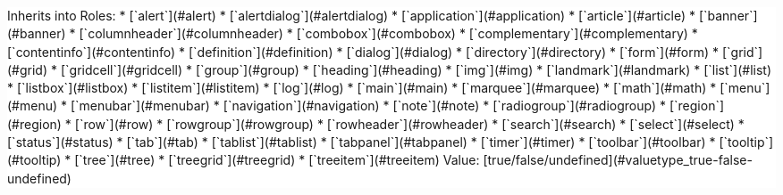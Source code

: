 </td>
</tr>
<tr>
<th class="state-descendants-head">Inherits into Roles:</th>
<td class="state-descendants">
* [`alert`](#alert)
* [`alertdialog`](#alertdialog)
* [`application`](#application)
* [`article`](#article)
* [`banner`](#banner)
* [`columnheader`](#columnheader)
* [`combobox`](#combobox)
* [`complementary`](#complementary)
* [`contentinfo`](#contentinfo)
* [`definition`](#definition)
* [`dialog`](#dialog)
* [`directory`](#directory)
* [`form`](#form)
* [`grid`](#grid)
* [`gridcell`](#gridcell)
* [`group`](#group)
* [`heading`](#heading)
* [`img`](#img)
* [`landmark`](#landmark)
* [`list`](#list)
* [`listbox`](#listbox)
* [`listitem`](#listitem)
* [`log`](#log)
* [`main`](#main)
* [`marquee`](#marquee)
* [`math`](#math)
* [`menu`](#menu)
* [`menubar`](#menubar)
* [`navigation`](#navigation)
* [`note`](#note)
* [`radiogroup`](#radiogroup)
* [`region`](#region)
* [`row`](#row)
* [`rowgroup`](#rowgroup)
* [`rowheader`](#rowheader)
* [`search`](#search)
* [`select`](#select)
* [`status`](#status)
* [`tab`](#tab)
* [`tablist`](#tablist)
* [`tabpanel`](#tabpanel)
* [`timer`](#timer)
* [`toolbar`](#toolbar)
* [`tooltip`](#tooltip)
* [`tree`](#tree)
* [`treegrid`](#treegrid)
* [`treeitem`](#treeitem)</td>
</tr>
<tr>
<th class="state-value-head">Value:</th>
<td class="state-value">[true/false/undefined](#valuetype_true-false-undefined)</td>
</tr></tbody>
</table>
